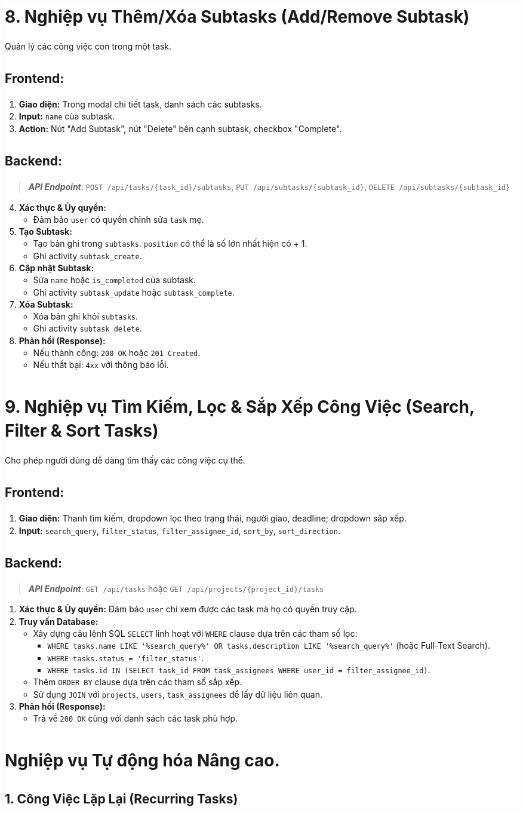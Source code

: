 # 8. Nghiệp vụ Thêm/Xóa Subtasks (Add/Remove Subtask)
Quản lý các công việc con trong một task.
## **Frontend:**
1.  **Giao diện:** Trong modal chi tiết task, danh sách các subtasks.
2.  **Input:** `name` của subtask.
3.  **Action:** Nút "Add Subtask", nút "Delete" bên cạnh subtask, checkbox "Complete".
## **Backend:**
> ***API Endpoint***: `POST /api/tasks/{task_id}/subtasks`, `PUT /api/subtasks/{subtask_id}`, `DELETE /api/subtasks/{subtask_id}`
4.  **Xác thực & Ủy quyền:**
    *   Đảm bảo `user` có quyền chỉnh sửa `task` mẹ.
5.  **Tạo Subtask:**
    *   Tạo bản ghi trong `subtasks`. `position` có thể là số lớn nhất hiện có + 1.
    *   Ghi activity `subtask_create`.
6.  **Cập nhật Subtask:**
    *   Sửa `name` hoặc `is_completed` của subtask.
    *   Ghi activity `subtask_update` hoặc `subtask_complete`.
7.  **Xóa Subtask:**
    *   Xóa bản ghi khỏi `subtasks`.
    *   Ghi activity `subtask_delete`.
8.  **Phản hồi (Response):**
    *   Nếu thành công: `200 OK` hoặc `201 Created`.
    *   Nếu thất bại: `4xx` với thông báo lỗi.
# 9. Nghiệp vụ Tìm Kiếm, Lọc & Sắp Xếp Công Việc (Search, Filter & Sort Tasks)
Cho phép người dùng dễ dàng tìm thấy các công việc cụ thể.
## **Frontend:**
1.  **Giao diện:** Thanh tìm kiếm, dropdown lọc theo trạng thái, người giao, deadline; dropdown sắp xếp.
2.  **Input:** `search_query`, `filter_status`, `filter_assignee_id`, `sort_by`, `sort_direction`.
## **Backend:**
>***API Endpoint***: `GET /api/tasks` hoặc `GET /api/projects/{project_id}/tasks`
1.  **Xác thực & Ủy quyền:** Đảm bảo `user` chỉ xem được các task mà họ có quyền truy cập.
2.  **Truy vấn Database:**
    *   Xây dựng câu lệnh SQL `SELECT` linh hoạt với `WHERE` clause dựa trên các tham số lọc:
        *   `WHERE tasks.name LIKE '%search_query%' OR tasks.description LIKE '%search_query%'` (hoặc Full-Text Search).
        *   `WHERE tasks.status = 'filter_status'`.
        *   `WHERE tasks.id IN (SELECT task_id FROM task_assignees WHERE user_id = filter_assignee_id)`.
    *   Thêm `ORDER BY` clause dựa trên các tham số sắp xếp.
    *   Sử dụng `JOIN` với `projects`, `users`, `task_assignees` để lấy dữ liệu liên quan.
3.  **Phản hồi (Response):**
    *   Trả về `200 OK` cùng với danh sách các task phù hợp.
# **Nghiệp vụ Tự động hóa Nâng cao.**
## **1. Công Việc Lặp Lại (Recurring Tasks)**
